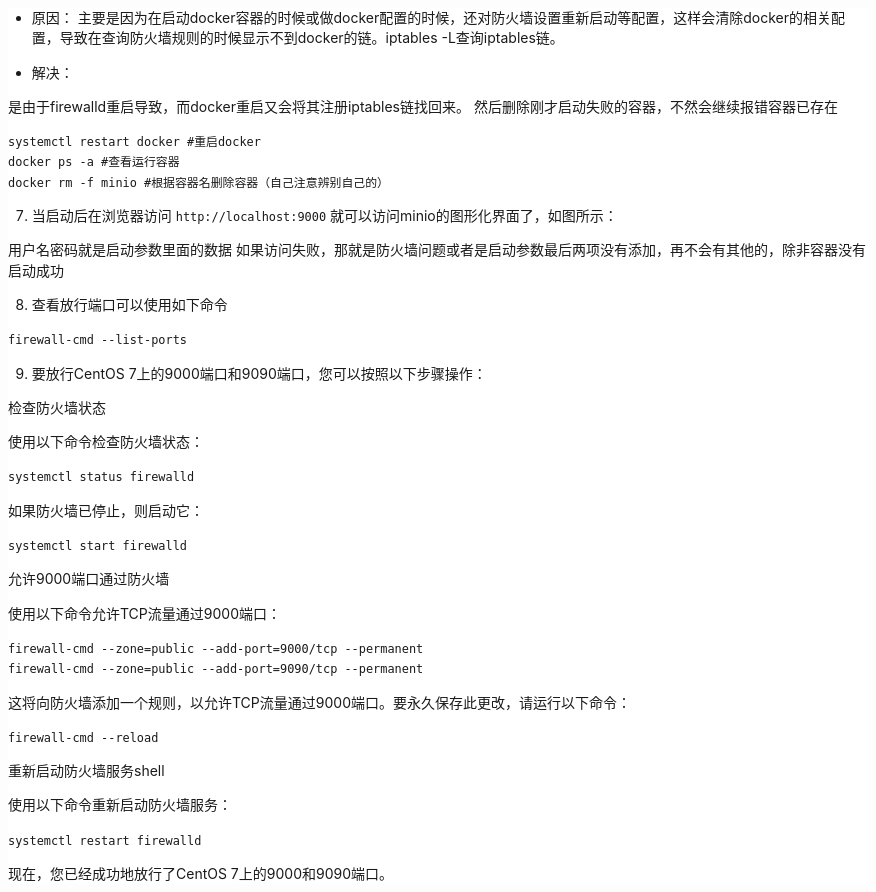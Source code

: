 - 原因：
主要是因为在启动docker容器的时候或做docker配置的时候，还对防火墙设置重新启动等配置，这样会清除docker的相关配置，导致在查询防火墙规则的时候显示不到docker的链。iptables -L查询iptables链。

- 解决：

是由于firewalld重启导致，而docker重启又会将其注册iptables链找回来。
然后删除刚才启动失败的容器，不然会继续报错容器已存在

```shell
systemctl restart docker #重启docker
docker ps -a #查看运行容器
docker rm -f minio #根据容器名删除容器（自己注意辨别自己的）
```

7. 当启动后在浏览器访问 `http://localhost:9000` 就可以访问minio的图形化界面了，如图所示：

用户名密码就是启动参数里面的数据
如果访问失败，那就是防火墙问题或者是启动参数最后两项没有添加，再不会有其他的，除非容器没有启动成功

8. 查看放行端口可以使用如下命令

```shell
firewall-cmd --list-ports
```

9. 要放行CentOS 7上的9000端口和9090端口，您可以按照以下步骤操作：

检查防火墙状态

使用以下命令检查防火墙状态：
```shell
systemctl status firewalld
```

如果防火墙已停止，则启动它：
```shell
systemctl start firewalld
```

允许9000端口通过防火墙

使用以下命令允许TCP流量通过9000端口：
```shell
firewall-cmd --zone=public --add-port=9000/tcp --permanent
firewall-cmd --zone=public --add-port=9090/tcp --permanent
```

这将向防火墙添加一个规则，以允许TCP流量通过9000端口。要永久保存此更改，请运行以下命令：
```shell
firewall-cmd --reload
```

重新启动防火墙服务shell

使用以下命令重新启动防火墙服务：
```shell
systemctl restart firewalld
```

现在，您已经成功地放行了CentOS 7上的9000和9090端口。
